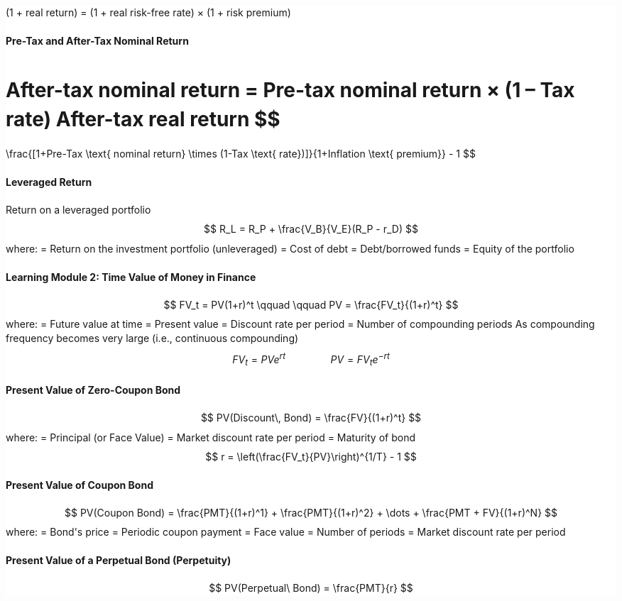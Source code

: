 (1 + real return) = (1 + real risk-free rate) × (1 + risk premium)
#### **Pre-Tax and After-Tax Nominal Return**
After-tax nominal return = Pre-tax nominal return × (1 – Tax rate)
After-tax real return
$$
=
$$
$$
\frac{[1+Pre-Tax \text{ nominal return} \times (1-Tax \text{ rate})]}{1+Inflation \text{ premium}} - 1
$$
#### **Leveraged Return**
Return on a leveraged portfolio
$$
R_L = R_P + \frac{V_B}{V_E}(R_P - r_D)
$$
where:
 = Return on the investment portfolio (unleveraged) = Cost of debt
= Debt/borrowed funds
= Equity of the portfolio

#### Learning Module 2: Time Value of Money in Finance
$$
FV_t = PV(1+r)^t \qquad \qquad PV = \frac{FV_t}{(1+r)^t}
$$
where:
 = Future value at time = Present value = Discount rate per period = Number of compounding periods
As compounding frequency becomes very large (i.e., continuous compounding)
$$
FV_t = PVe^{rt} \qquad \qquad PV = FV_t e^{-rt}
$$
#### **Present Value of Zero-Coupon Bond**
$$
PV(Discount\, Bond) = \frac{FV}{(1+r)^t}
$$
where:
= Principal (or Face Value)
= Market discount rate per period
= Maturity of bond
$$
r = \left(\frac{FV_t}{PV}\right)^{1/T} - 1
$$
#### **Present Value of Coupon Bond**
$$
PV(Coupon Bond) = \frac{PMT}{(1+r)^1} + \frac{PMT}{(1+r)^2} + \dots + \frac{PMT + FV}{(1+r)^N}
$$
where:
 = Bond's price = Periodic coupon payment = Face value = Number of periods = Market discount rate per period
#### **Present Value of a Perpetual Bond (Perpetuity)**
$$
PV(Perpetual\ Bond) = \frac{PMT}{r}
$$
